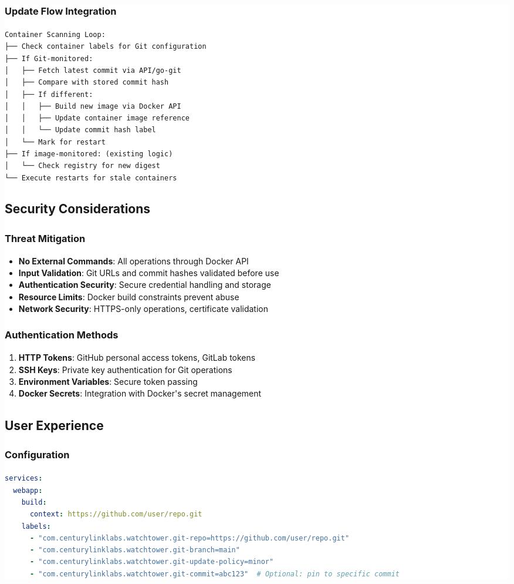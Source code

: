 ### Update Flow Integration

```text
Container Scanning Loop:
├── Check container labels for Git configuration
├── If Git-monitored:
│   ├── Fetch latest commit via API/go-git
│   ├── Compare with stored commit hash
│   ├── If different:
│   │   ├── Build new image via Docker API
│   │   ├── Update container image reference
│   │   └── Update commit hash label
│   └── Mark for restart
├── If image-monitored: (existing logic)
│   └── Check registry for new digest
└── Execute restarts for stale containers
```

## Security Considerations

### Threat Mitigation

- **No External Commands**: All operations through Docker API
- **Input Validation**: Git URLs and commit hashes validated before use
- **Authentication Security**: Secure credential handling and storage
- **Resource Limits**: Docker build constraints prevent abuse
- **Network Security**: HTTPS-only operations, certificate validation

### Authentication Methods

1. **HTTP Tokens**: GitHub personal access tokens, GitLab tokens
2. **SSH Keys**: Private key authentication for Git operations
3. **Environment Variables**: Secure token passing
4. **Docker Secrets**: Integration with Docker's secret management

## User Experience

### Configuration

```yaml
services:
  webapp:
    build:
      context: https://github.com/user/repo.git
    labels:
      - "com.centurylinklabs.watchtower.git-repo=https://github.com/user/repo.git"
      - "com.centurylinklabs.watchtower.git-branch=main"
      - "com.centurylinklabs.watchtower.git-update-policy=minor"
      - "com.centurylinklabs.watchtower.git-commit=abc123"  # Optional: pin to specific commit
```
